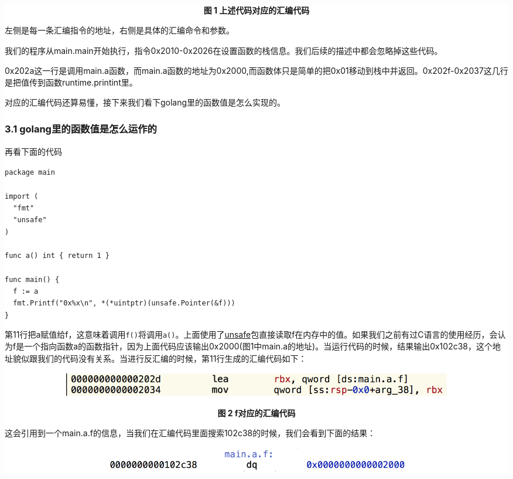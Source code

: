 <p align="center">
  <b>图 1 上述代码对应的汇编代码</b><br>
</p>

左侧是每一条汇编指令的地址，右侧是具体的汇编命令和参数。

我们的程序从main.main开始执行，指令0x2010-0x2026在设置函数的栈信息。我们后续的描述中都会忽略掉这些代码。

0x202a这一行是调用main.a函数，而main.a函数的地址为0x2000,而函数体只是简单的把0x01移动到栈中并返回。0x202f-0x2037这几行是把值传到函数runtime.printint里。

对应的汇编代码还算易懂，接下来我们看下golang里的函数值是怎么实现的。

### 3.1 golang里的函数值是怎么运作的

再看下面的代码

```
package main

import (
  "fmt"
  "unsafe"
)

func a() int { return 1 }

func main() {
  f := a
  fmt.Printf("0x%x\n", *(*uintptr)(unsafe.Pointer(&f)))
}
```

第11行把a赋值给f，这意味着调用```f()```将调用```a()```。上面使用了[unsafe](https://golang.org/pkg/unsafe/)包直接读取f在内存中的值。如果我们之前有过C语言的使用经历，会认为f是一个指向函数a的函数指针，因为上面代码应该输出0x2000(图1中main.a的地址)。当运行代码的时候，结果输出0x102c38，这个地址貌似跟我们的代码没有关系。当进行反汇编的时候，第11行生成的汇编代码如下：

<div align="center">
<img src="https://github.com/berryjam/berryjam.github.io/blob/master/image/golang/hopper-2.png?raw=true" height="40" width="650">	
</div>

<p align="center">
  <b>图 2 f对应的汇编代码</b><br>
</p>

这会引用到一个main.a.f的信息，当我们在汇编代码里面搜索102c38的时候，我们会看到下面的结果：

<div align="center">
<img src="https://github.com/berryjam/berryjam.github.io/blob/master/image/golang/hopper-3.png?raw=true" height="40" width="650">	
</div>
